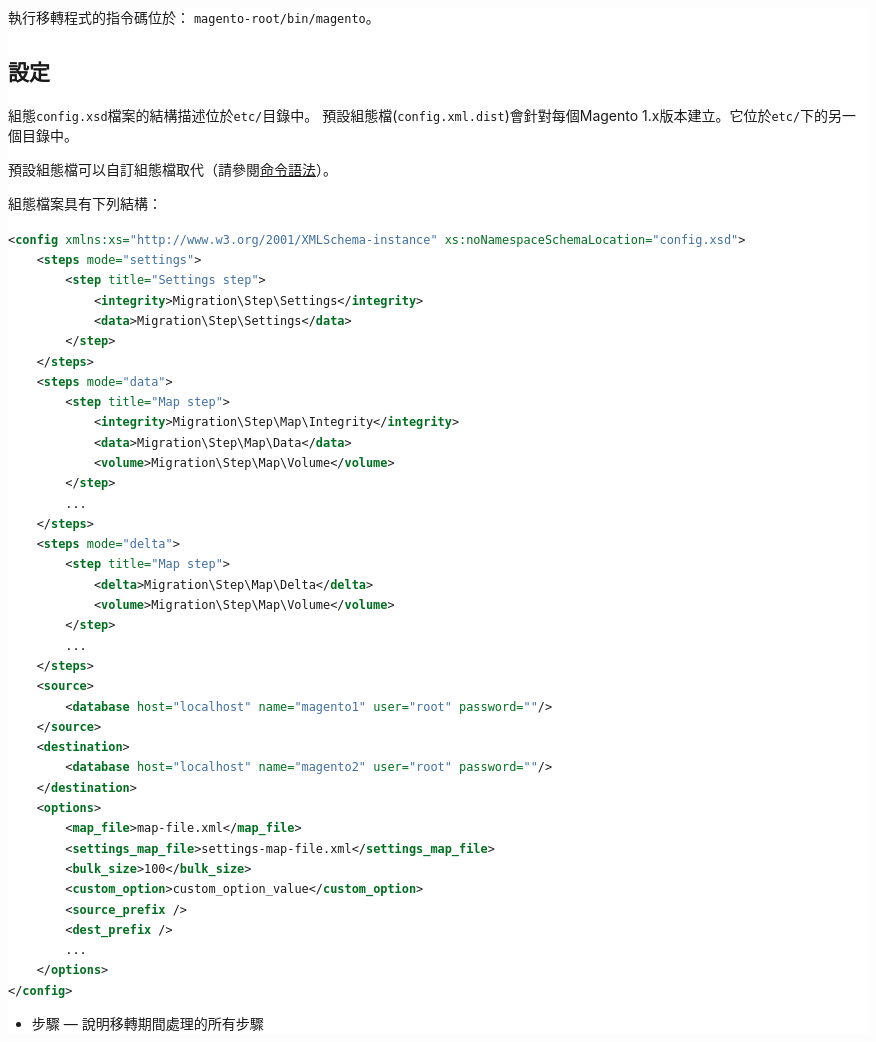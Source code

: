 執行移轉程式的指令碼位於： `magento-root/bin/magento`。

## 設定

組態`config.xsd`檔案的結構描述位於`etc/`目錄中。 預設組態檔(`config.xml.dist`)會針對每個Magento 1.x版本建立。它位於`etc/`下的另一個目錄中。

預設組態檔可以自訂組態檔取代（請參閱[命令語法](migrate-data/overview.md#command-syntax)）。

組態檔案具有下列結構：

```xml
<config xmlns:xs="http://www.w3.org/2001/XMLSchema-instance" xs:noNamespaceSchemaLocation="config.xsd">
    <steps mode="settings">
        <step title="Settings step">
            <integrity>Migration\Step\Settings</integrity>
            <data>Migration\Step\Settings</data>
        </step>
    </steps>
    <steps mode="data">
        <step title="Map step">
            <integrity>Migration\Step\Map\Integrity</integrity>
            <data>Migration\Step\Map\Data</data>
            <volume>Migration\Step\Map\Volume</volume>
        </step>
        ...
    </steps>
    <steps mode="delta">
        <step title="Map step">
            <delta>Migration\Step\Map\Delta</delta>
            <volume>Migration\Step\Map\Volume</volume>
        </step>
        ...
    </steps>
    <source>
        <database host="localhost" name="magento1" user="root" password=""/>
    </source>
    <destination>
        <database host="localhost" name="magento2" user="root" password=""/>
    </destination>
    <options>
        <map_file>map-file.xml</map_file>
        <settings_map_file>settings-map-file.xml</settings_map_file>
        <bulk_size>100</bulk_size>
        <custom_option>custom_option_value</custom_option>
        <source_prefix />
        <dest_prefix />
        ...
    </options>
</config>
```

* 步驟 — 說明移轉期間處理的所有步驟
